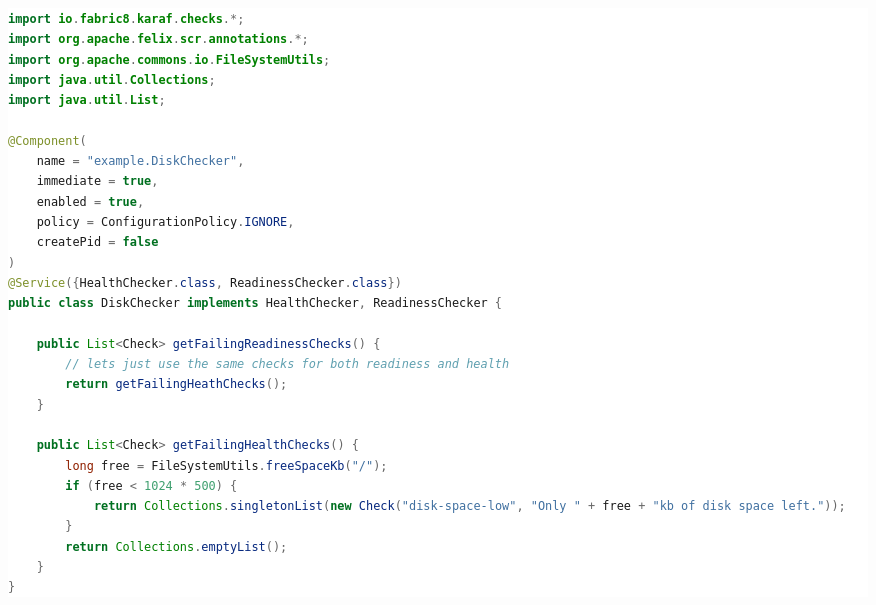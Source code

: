 ```java
import io.fabric8.karaf.checks.*;
import org.apache.felix.scr.annotations.*;
import org.apache.commons.io.FileSystemUtils;
import java.util.Collections;
import java.util.List;

@Component(
    name = "example.DiskChecker",
    immediate = true,
    enabled = true,
    policy = ConfigurationPolicy.IGNORE,
    createPid = false
)
@Service({HealthChecker.class, ReadinessChecker.class})
public class DiskChecker implements HealthChecker, ReadinessChecker {

    public List<Check> getFailingReadinessChecks() {
        // lets just use the same checks for both readiness and health
        return getFailingHeathChecks();
    }

    public List<Check> getFailingHealthChecks() {
        long free = FileSystemUtils.freeSpaceKb("/");
        if (free < 1024 * 500) {
            return Collections.singletonList(new Check("disk-space-low", "Only " + free + "kb of disk space left."));
        }
        return Collections.emptyList();
    }
}
```
